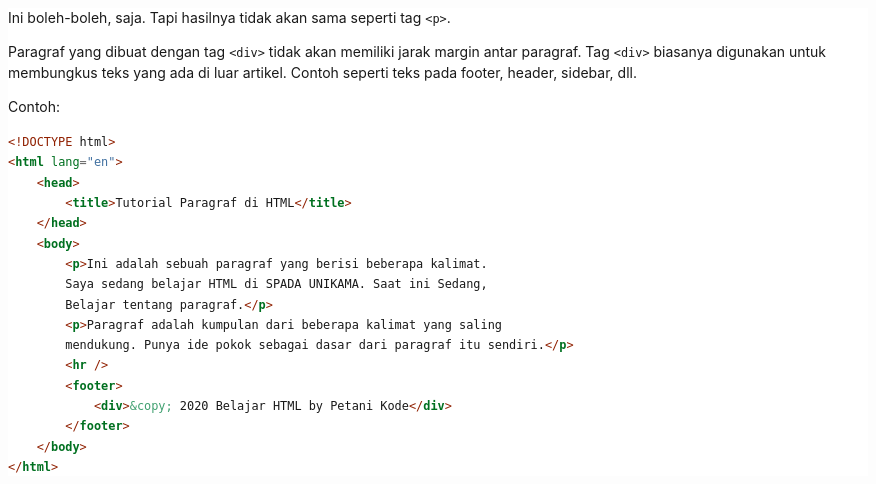 Ini boleh-boleh, saja. Tapi hasilnya tidak akan sama seperti tag `<p>`.

Paragraf yang dibuat dengan tag `<div>` tidak akan memiliki jarak margin antar paragraf.
Tag `<div>` biasanya digunakan untuk membungkus teks yang ada di luar artikel. Contoh seperti teks pada footer, header, sidebar, dll.

Contoh:
```html
<!DOCTYPE html>
<html lang="en">
    <head>
        <title>Tutorial Paragraf di HTML</title>
    </head>
    <body>
        <p>Ini adalah sebuah paragraf yang berisi beberapa kalimat.
        Saya sedang belajar HTML di SPADA UNIKAMA. Saat ini Sedang,
        Belajar tentang paragraf.</p>
        <p>Paragraf adalah kumpulan dari beberapa kalimat yang saling
        mendukung. Punya ide pokok sebagai dasar dari paragraf itu sendiri.</p>
        <hr />
        <footer>
            <div>&copy; 2020 Belajar HTML by Petani Kode</div>
        </footer>
    </body>
</html>
```
